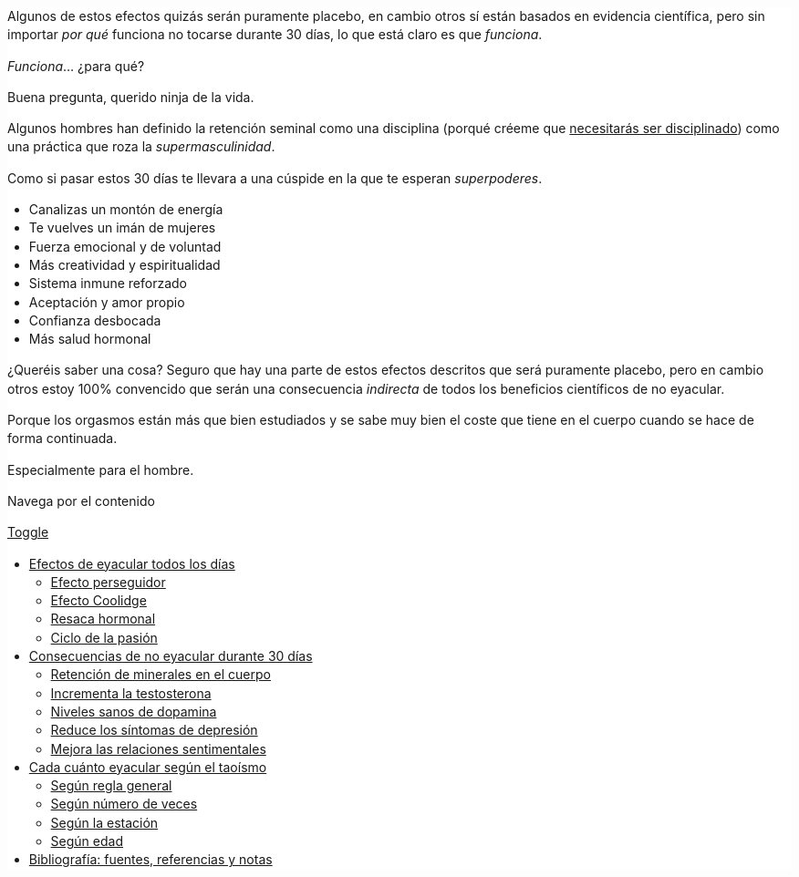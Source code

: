 Algunos de estos efectos quizás serán puramente placebo, en cambio otros sí están basados en evidencia científica, pero sin importar _por qué_ funciona no tocarse durante 30 días, lo que está claro es que _funciona_.

_Funciona_… ¿para qué?

Buena pregunta, querido ninja de la vida.

Algunos hombres han definido la retención seminal como una disciplina (porqué créeme que [necesitarás ser disciplinado](https://pau.ninja/como-ser-disciplinado/)) como una práctica que roza la *supermasculinidad*.

Como si pasar estos 30 días te llevara a una cúspide en la que te esperan *superpoderes*.

- Canalizas un montón de energía
- Te vuelves un imán de mujeres
- Fuerza emocional y de voluntad
- Más creatividad y espiritualidad
- Sistema inmune reforzado
- Aceptación y amor propio
- Confianza desbocada
- Más salud hormonal

¿Queréis saber una cosa? Seguro que hay una parte de estos efectos descritos que será puramente placebo, pero en cambio otros estoy 100% convencido que serán una consecuencia *indirecta* de todos los beneficios científicos de no eyacular.

Porque los orgasmos están más que bien estudiados y se sabe muy bien el coste que tiene en el cuerpo cuando se hace de forma continuada.

Especialmente para el hombre.

Navega por el contenido

[Toggle](#)

- [Efectos de eyacular todos los días](#Efectos_de_eyacular_todos_los_dias 'Efectos de eyacular todos los días')
  - [Efecto perseguidor](#Efecto_perseguidor 'Efecto perseguidor')
  - [Efecto Coolidge](#Efecto_Coolidge 'Efecto Coolidge')
  - [Resaca hormonal](#Resaca_hormonal 'Resaca hormonal')
  - [Ciclo de la pasión](#Ciclo_de_la_pasion 'Ciclo de la pasión')
- [Consecuencias de no eyacular durante 30 días](#Consecuencias_de_no_eyacular_durante_30_dias 'Consecuencias de no eyacular durante 30 días')
  - [Retención de minerales en el cuerpo](#Retencion_de_minerales_en_el_cuerpo 'Retención de minerales en el cuerpo')
  - [Incrementa la testosterona](#Incrementa_la_testosterona 'Incrementa la testosterona')
  - [Niveles sanos de dopamina](#Niveles_sanos_de_dopamina 'Niveles sanos de dopamina')
  - [Reduce los síntomas de depresión](#Reduce_los_sintomas_de_depresion 'Reduce los síntomas de depresión')
  - [Mejora las relaciones sentimentales](#Mejora_las_relaciones_sentimentales 'Mejora las relaciones sentimentales')
- [Cada cuánto eyacular según el taoísmo](#Cada_cuanto_eyacular_segun_el_taoismo 'Cada cuánto eyacular según el taoísmo')
  - [Según regla general](#Segun_regla_general 'Según regla general')
  - [Según número de veces](#Segun_numero_de_veces 'Según número de veces')
  - [Según la estación](#Segun_la_estacion 'Según la estación')
  - [Según edad](#Segun_edad 'Según edad')
- [Bibliografía: fuentes, referencias y notas](#Bibliografia_fuentes_referencias_y_notas 'Bibliografía: fuentes, referencias y notas')
